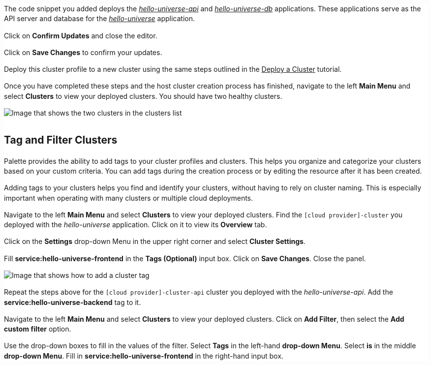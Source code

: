 The code snippet you added deploys the [_hello-universe-api_](https://github.com/spectrocloud/hello-universe-api) and
[_hello-universe-db_](https://github.com/spectrocloud/hello-universe-db) applications. These applications serve as the
API server and database for the [_hello-universe_](https://github.com/spectrocloud/hello-universe) application.

Click on **Confirm Updates** and close the editor.

Click on **Save Changes** to confirm your updates.

Deploy this cluster profile to a new cluster using the same steps outlined in the
[Deploy a Cluster](./deploy-k8s-cluster.md) tutorial.

Once you have completed these steps and the host cluster creation process has finished, navigate to the left **Main
Menu** and select **Clusters** to view your deployed clusters. You should have two healthy clusters.

![Image that shows the two clusters in the clusters list](/getting-started/getting-started_update-k8s-cluster_deployed-clusters-start-setup.webp)

## Tag and Filter Clusters

Palette provides the ability to add tags to your cluster profiles and clusters. This helps you organize and categorize
your clusters based on your custom criteria. You can add tags during the creation process or by editing the resource
after it has been created.

Adding tags to your clusters helps you find and identify your clusters, without having to rely on cluster naming. This
is especially important when operating with many clusters or multiple cloud deployments.

Navigate to the left **Main Menu** and select **Clusters** to view your deployed clusters. Find the
`[cloud provider]-cluster` you deployed with the _hello-universe_ application. Click on it to view its **Overview** tab.

Click on the **Settings** drop-down Menu in the upper right corner and select **Cluster Settings**.

Fill **service:hello-universe-frontend** in the **Tags (Optional)** input box. Click on **Save Changes**. Close the
panel.

![Image that shows how to add a cluster tag](/getting-started/getting-started_update-k8s-cluster_add-service-tag.webp)

Repeat the steps above for the `[cloud provider]-cluster-api` cluster you deployed with the _hello-universe-api_. Add
the **service:hello-universe-backend** tag to it.

Navigate to the left **Main Menu** and select **Clusters** to view your deployed clusters. Click on **Add Filter**, then
select the **Add custom filter** option.

Use the drop-down boxes to fill in the values of the filter. Select **Tags** in the left-hand **drop-down Menu**. Select
**is** in the middle **drop-down Menu**. Fill in **service:hello-universe-frontend** in the right-hand input box.
